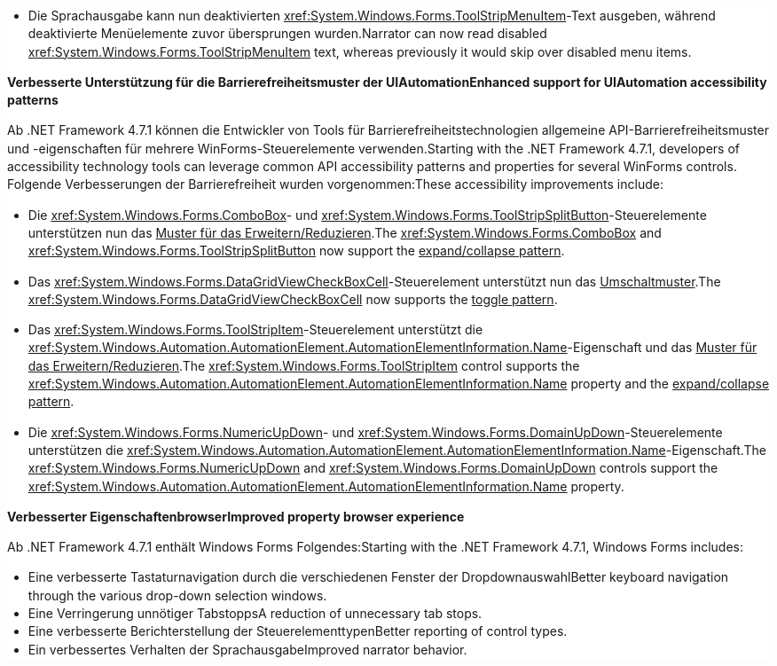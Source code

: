 - <span data-ttu-id="61058-283">Die Sprachausgabe kann nun deaktivierten <xref:System.Windows.Forms.ToolStripMenuItem>-Text ausgeben, während deaktivierte Menüelemente zuvor übersprungen wurden.</span><span class="sxs-lookup"><span data-stu-id="61058-283">Narrator can now read disabled <xref:System.Windows.Forms.ToolStripMenuItem> text, whereas previously it would skip over disabled menu items.</span></span>

<span data-ttu-id="61058-284">**Verbesserte Unterstützung für die Barrierefreiheitsmuster der UIAutomation**</span><span class="sxs-lookup"><span data-stu-id="61058-284">**Enhanced support for UIAutomation accessibility patterns**</span></span>

<span data-ttu-id="61058-285">Ab .NET Framework 4.7.1 können die Entwickler von Tools für Barrierefreiheitstechnologien allgemeine API-Barrierefreiheitsmuster und -eigenschaften für mehrere WinForms-Steuerelemente verwenden.</span><span class="sxs-lookup"><span data-stu-id="61058-285">Starting with the .NET Framework 4.7.1, developers of accessibility technology tools can leverage common API accessibility patterns and properties for several WinForms controls.</span></span> <span data-ttu-id="61058-286">Folgende Verbesserungen der Barrierefreiheit wurden vorgenommen:</span><span class="sxs-lookup"><span data-stu-id="61058-286">These accessibility improvements include:</span></span>

- <span data-ttu-id="61058-287">Die <xref:System.Windows.Forms.ComboBox>- und <xref:System.Windows.Forms.ToolStripSplitButton>-Steuerelemente unterstützen nun das [Muster für das Erweitern/Reduzieren](../ui-automation/implementing-the-ui-automation-expandcollapse-control-pattern.md).</span><span class="sxs-lookup"><span data-stu-id="61058-287">The <xref:System.Windows.Forms.ComboBox> and <xref:System.Windows.Forms.ToolStripSplitButton> now support the [expand/collapse pattern](../ui-automation/implementing-the-ui-automation-expandcollapse-control-pattern.md).</span></span>
 
- <span data-ttu-id="61058-288">Das <xref:System.Windows.Forms.DataGridViewCheckBoxCell>-Steuerelement unterstützt nun das [Umschaltmuster](../ui-automation/implementing-the-ui-automation-toggle-control-pattern.md).</span><span class="sxs-lookup"><span data-stu-id="61058-288">The <xref:System.Windows.Forms.DataGridViewCheckBoxCell> now supports the [toggle pattern](../ui-automation/implementing-the-ui-automation-toggle-control-pattern.md).</span></span>
 
- <span data-ttu-id="61058-289">Das <xref:System.Windows.Forms.ToolStripItem>-Steuerelement unterstützt die <xref:System.Windows.Automation.AutomationElement.AutomationElementInformation.Name>-Eigenschaft und das [Muster für das Erweitern/Reduzieren](../ui-automation/implementing-the-ui-automation-expandcollapse-control-pattern.md).</span><span class="sxs-lookup"><span data-stu-id="61058-289">The <xref:System.Windows.Forms.ToolStripItem> control supports the <xref:System.Windows.Automation.AutomationElement.AutomationElementInformation.Name> property and the [expand/collapse pattern](../ui-automation/implementing-the-ui-automation-expandcollapse-control-pattern.md).</span></span>

- <span data-ttu-id="61058-290">Die <xref:System.Windows.Forms.NumericUpDown>- und <xref:System.Windows.Forms.DomainUpDown>-Steuerelemente unterstützen die <xref:System.Windows.Automation.AutomationElement.AutomationElementInformation.Name>-Eigenschaft.</span><span class="sxs-lookup"><span data-stu-id="61058-290">The <xref:System.Windows.Forms.NumericUpDown> and <xref:System.Windows.Forms.DomainUpDown> controls support the <xref:System.Windows.Automation.AutomationElement.AutomationElementInformation.Name> property.</span></span>

<span data-ttu-id="61058-291">**Verbesserter Eigenschaftenbrowser**</span><span class="sxs-lookup"><span data-stu-id="61058-291">**Improved property browser experience**</span></span>

<span data-ttu-id="61058-292">Ab .NET Framework 4.7.1 enthält Windows Forms Folgendes:</span><span class="sxs-lookup"><span data-stu-id="61058-292">Starting with the .NET Framework 4.7.1, Windows Forms includes:</span></span>

- <span data-ttu-id="61058-293">Eine verbesserte Tastaturnavigation durch die verschiedenen Fenster der Dropdownauswahl</span><span class="sxs-lookup"><span data-stu-id="61058-293">Better keyboard navigation through the various drop-down selection windows.</span></span>
- <span data-ttu-id="61058-294">Eine Verringerung unnötiger Tabstopps</span><span class="sxs-lookup"><span data-stu-id="61058-294">A reduction of unnecessary tab stops.</span></span>
- <span data-ttu-id="61058-295">Eine verbesserte Berichterstellung der Steuerelementtypen</span><span class="sxs-lookup"><span data-stu-id="61058-295">Better reporting of control types.</span></span>
- <span data-ttu-id="61058-296">Ein verbessertes Verhalten der Sprachausgabe</span><span class="sxs-lookup"><span data-stu-id="61058-296">Improved narrator behavior.</span></span>
 